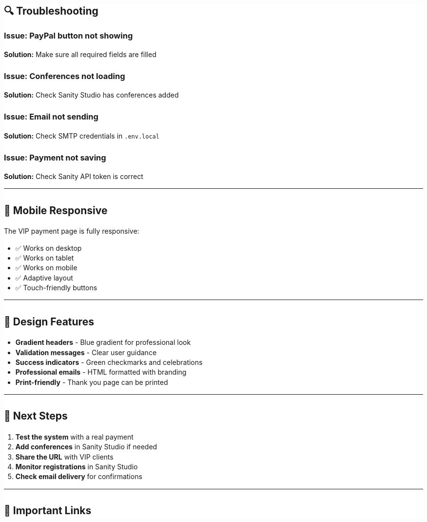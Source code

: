 
## 🔍 Troubleshooting

### Issue: PayPal button not showing
**Solution:** Make sure all required fields are filled

### Issue: Conferences not loading
**Solution:** Check Sanity Studio has conferences added

### Issue: Email not sending
**Solution:** Check SMTP credentials in `.env.local`

### Issue: Payment not saving
**Solution:** Check Sanity API token is correct

---

## 📱 Mobile Responsive

The VIP payment page is fully responsive:
- ✅ Works on desktop
- ✅ Works on tablet
- ✅ Works on mobile
- ✅ Adaptive layout
- ✅ Touch-friendly buttons

---

## 🎨 Design Features

- **Gradient headers** - Blue gradient for professional look
- **Validation messages** - Clear user guidance
- **Success indicators** - Green checkmarks and celebrations
- **Professional emails** - HTML formatted with branding
- **Print-friendly** - Thank you page can be printed

---

## 📝 Next Steps

1. **Test the system** with a real payment
2. **Add conferences** in Sanity Studio if needed
3. **Share the URL** with VIP clients
4. **Monitor registrations** in Sanity Studio
5. **Check email delivery** for confirmations

---

## 🔗 Important Links
